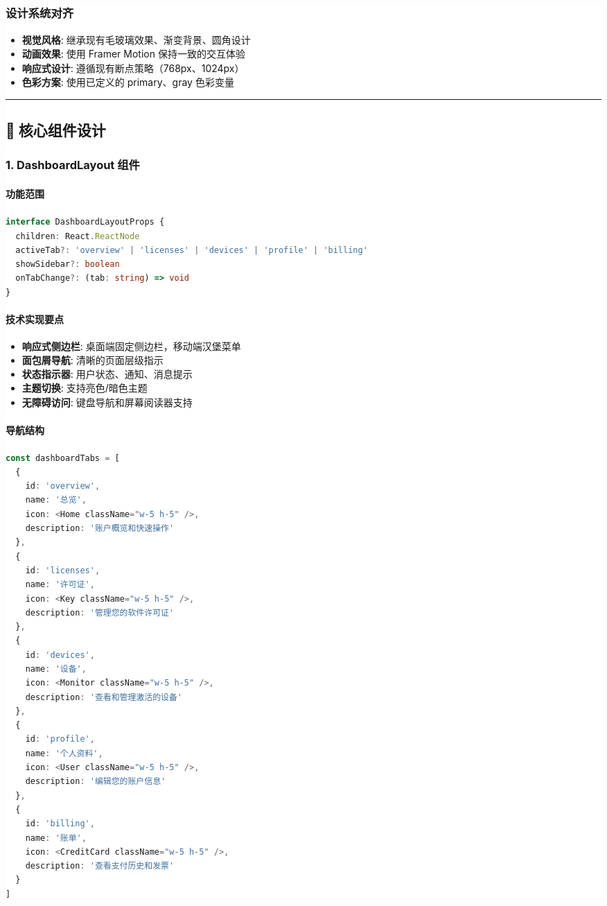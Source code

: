 ### 设计系统对齐
- **视觉风格**: 继承现有毛玻璃效果、渐变背景、圆角设计
- **动画效果**: 使用 Framer Motion 保持一致的交互体验
- **响应式设计**: 遵循现有断点策略（768px、1024px）
- **色彩方案**: 使用已定义的 primary、gray 色彩变量

---

## 🎨 核心组件设计

### 1. DashboardLayout 组件

#### 功能范围
```typescript
interface DashboardLayoutProps {
  children: React.ReactNode
  activeTab?: 'overview' | 'licenses' | 'devices' | 'profile' | 'billing'
  showSidebar?: boolean
  onTabChange?: (tab: string) => void
}
```

#### 技术实现要点
- **响应式侧边栏**: 桌面端固定侧边栏，移动端汉堡菜单
- **面包屑导航**: 清晰的页面层级指示
- **状态指示器**: 用户状态、通知、消息提示
- **主题切换**: 支持亮色/暗色主题
- **无障碍访问**: 键盘导航和屏幕阅读器支持

#### 导航结构
```typescript
const dashboardTabs = [
  {
    id: 'overview',
    name: '总览',
    icon: <Home className="w-5 h-5" />,
    description: '账户概览和快速操作'
  },
  {
    id: 'licenses',
    name: '许可证',
    icon: <Key className="w-5 h-5" />,
    description: '管理您的软件许可证'
  },
  {
    id: 'devices',
    name: '设备',
    icon: <Monitor className="w-5 h-5" />,
    description: '查看和管理激活的设备'
  },
  {
    id: 'profile',
    name: '个人资料',
    icon: <User className="w-5 h-5" />,
    description: '编辑您的账户信息'
  },
  {
    id: 'billing',
    name: '账单',
    icon: <CreditCard className="w-5 h-5" />,
    description: '查看支付历史和发票'
  }
]
```